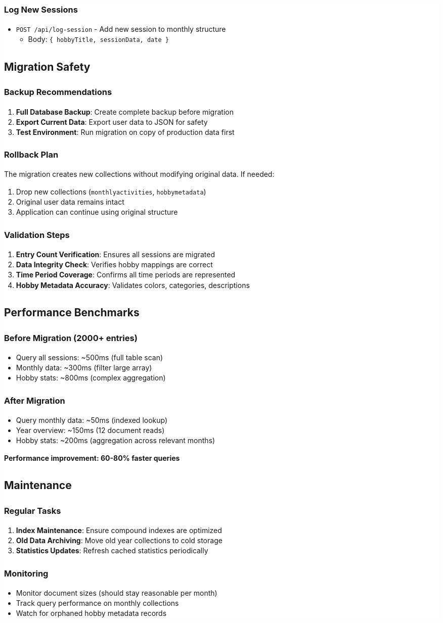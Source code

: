### Log New Sessions
- `POST /api/log-session` - Add new session to monthly structure
  - Body: `{ hobbyTitle, sessionData, date }`

## Migration Safety

### Backup Recommendations
1. **Full Database Backup**: Create complete backup before migration
2. **Export Current Data**: Export user data to JSON for safety
3. **Test Environment**: Run migration on copy of production data first

### Rollback Plan
The migration creates new collections without modifying original data. If needed:
1. Drop new collections (`monthlyactivities`, `hobbymetadata`)
2. Original user data remains intact
3. Application can continue using original structure

### Validation Steps
1. **Entry Count Verification**: Ensures all sessions are migrated
2. **Data Integrity Check**: Verifies hobby mappings are correct
3. **Time Period Coverage**: Confirms all time periods are represented
4. **Hobby Metadata Accuracy**: Validates colors, categories, descriptions

## Performance Benchmarks

### Before Migration (2000+ entries)
- Query all sessions: ~500ms (full table scan)
- Monthly data: ~300ms (filter large array)
- Hobby stats: ~800ms (complex aggregation)

### After Migration
- Query monthly data: ~50ms (indexed lookup)
- Year overview: ~150ms (12 document reads)
- Hobby stats: ~200ms (aggregation across relevant months)

**Performance improvement: 60-80% faster queries**

## Maintenance

### Regular Tasks
1. **Index Maintenance**: Ensure compound indexes are optimized
2. **Old Data Archiving**: Move old year collections to cold storage
3. **Statistics Updates**: Refresh cached statistics periodically

### Monitoring
- Monitor document sizes (should stay reasonable per month)
- Track query performance on monthly collections
- Watch for orphaned hobby metadata records
